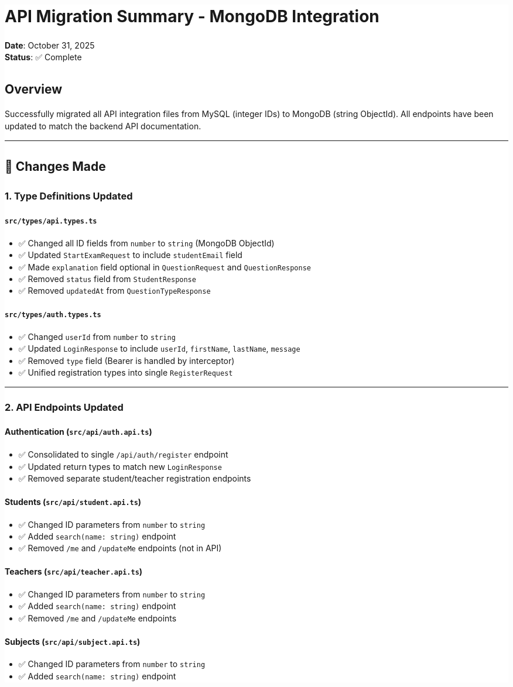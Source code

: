 # API Migration Summary - MongoDB Integration

**Date**: October 31, 2025  
**Status**: ✅ Complete

## Overview

Successfully migrated all API integration files from MySQL (integer IDs) to MongoDB (string ObjectId). All endpoints have been updated to match the backend API documentation.

---

## 🔧 Changes Made

### 1. Type Definitions Updated

#### `src/types/api.types.ts`
- ✅ Changed all ID fields from `number` to `string` (MongoDB ObjectId)
- ✅ Updated `StartExamRequest` to include `studentEmail` field
- ✅ Made `explanation` field optional in `QuestionRequest` and `QuestionResponse`
- ✅ Removed `status` field from `StudentResponse`
- ✅ Removed `updatedAt` from `QuestionTypeResponse`

#### `src/types/auth.types.ts`
- ✅ Changed `userId` from `number` to `string`
- ✅ Updated `LoginResponse` to include `userId`, `firstName`, `lastName`, `message`
- ✅ Removed `type` field (Bearer is handled by interceptor)
- ✅ Unified registration types into single `RegisterRequest`

---

### 2. API Endpoints Updated

#### **Authentication** (`src/api/auth.api.ts`)
- ✅ Consolidated to single `/api/auth/register` endpoint
- ✅ Updated return types to match new `LoginResponse`
- ✅ Removed separate student/teacher registration endpoints

#### **Students** (`src/api/student.api.ts`)
- ✅ Changed ID parameters from `number` to `string`
- ✅ Added `search(name: string)` endpoint
- ✅ Removed `/me` and `/updateMe` endpoints (not in API)

#### **Teachers** (`src/api/teacher.api.ts`)
- ✅ Changed ID parameters from `number` to `string`
- ✅ Added `search(name: string)` endpoint
- ✅ Removed `/me` and `/updateMe` endpoints

#### **Subjects** (`src/api/subject.api.ts`)
- ✅ Changed ID parameters from `number` to `string`
- ✅ Added `search(name: string)` endpoint
